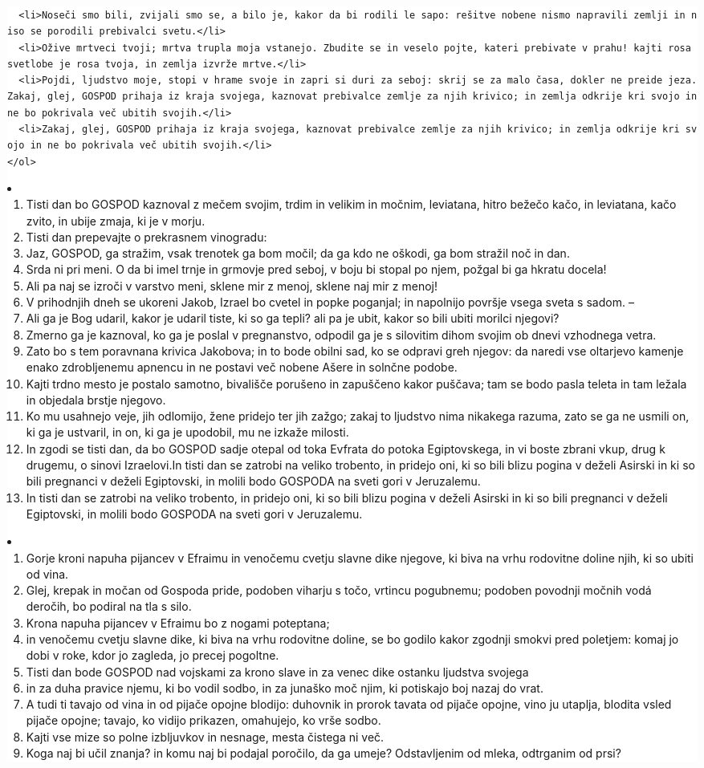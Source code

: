       <li>Noseči smo bili, zvijali smo se, a bilo je, kakor da bi rodili le sapo: rešitve nobene nismo napravili zemlji in niso se porodili prebivalci svetu.</li>
      <li>Ožive mrtveci tvoji; mrtva trupla moja vstanejo. Zbudite se in veselo pojte, kateri prebivate v prahu! kajti rosa svetlobe je rosa tvoja, in zemlja izvrže mrtve.</li>
      <li>Pojdi, ljudstvo moje, stopi v hrame svoje in zapri si duri za seboj: skrij se za malo časa, dokler ne preide jeza.Zakaj, glej, GOSPOD prihaja iz kraja svojega, kaznovat prebivalce zemlje za njih krivico; in zemlja odkrije kri svojo in ne bo pokrivala več ubitih svojih.</li>
      <li>Zakaj, glej, GOSPOD prihaja iz kraja svojega, kaznovat prebivalce zemlje za njih krivico; in zemlja odkrije kri svojo in ne bo pokrivala več ubitih svojih.</li>
    </ol>
  </li>
  <li>
    <ol>
      <li>Tisti dan bo GOSPOD kaznoval z mečem svojim, trdim in velikim in močnim, leviatana, hitro bežečo kačo, in leviatana, kačo zvito, in ubije zmaja, ki je v morju.</li>
      <li>Tisti dan prepevajte o prekrasnem vinogradu:</li>
      <li>Jaz, GOSPOD, ga stražim, vsak trenotek ga bom močil; da ga kdo ne oškodi, ga bom stražil noč in dan.</li>
      <li>Srda ni pri meni. O da bi imel trnje in grmovje pred seboj, v boju bi stopal po njem, požgal bi ga hkratu docela!</li>
      <li>Ali pa naj se izroči v varstvo meni, sklene mir z menoj, sklene naj mir z menoj!</li>
      <li>V prihodnjih dneh se ukoreni Jakob, Izrael bo cvetel in popke poganjal; in napolnijo površje vsega sveta s sadom. –</li>
      <li>Ali ga je Bog udaril, kakor je udaril tiste, ki so ga tepli? ali pa je ubit, kakor so bili ubiti morilci njegovi?</li>
      <li>Zmerno ga je kaznoval, ko ga je poslal v pregnanstvo, odpodil ga je s silovitim dihom svojim ob dnevi vzhodnega vetra.</li>
      <li>Zato bo s tem poravnana krivica Jakobova; in to bode obilni sad, ko se odpravi greh njegov: da naredi vse oltarjevo kamenje enako zdrobljenemu apnencu in ne postavi več nobene Ašere in solnčne podobe.</li>
      <li>Kajti trdno mesto je postalo samotno, bivališče porušeno in zapuščeno kakor puščava; tam se bodo pasla teleta in tam ležala in objedala brstje njegovo.</li>
      <li>Ko mu usahnejo veje, jih odlomijo, žene pridejo ter jih zažgo; zakaj to ljudstvo nima nikakega razuma, zato se ga ne usmili on, ki ga je ustvaril, in on, ki ga je upodobil, mu ne izkaže milosti.</li>
      <li>In zgodi se tisti dan, da bo GOSPOD sadje otepal od toka Evfrata do potoka Egiptovskega, in vi boste zbrani vkup, drug k drugemu, o sinovi Izraelovi.In tisti dan se zatrobi na veliko trobento, in pridejo oni, ki so bili blizu pogina v deželi Asirski in ki so bili pregnanci v deželi Egiptovski, in molili bodo GOSPODA na sveti gori v Jeruzalemu.</li>
      <li>In tisti dan se zatrobi na veliko trobento, in pridejo oni, ki so bili blizu pogina v deželi Asirski in ki so bili pregnanci v deželi Egiptovski, in molili bodo GOSPODA na sveti gori v Jeruzalemu.</li>
    </ol>
  </li>
  <li>
    <ol>
      <li>Gorje kroni napuha pijancev v Efraimu in venočemu cvetju slavne dike njegove, ki biva na vrhu rodovitne doline njih, ki so ubiti od vina.</li>
      <li>Glej, krepak in močan od Gospoda pride, podoben viharju s točo, vrtincu pogubnemu; podoben povodnji močnih vodá deročih, bo podiral na tla s silo.</li>
      <li>Krona napuha pijancev v Efraimu bo z nogami poteptana;</li>
      <li>in venočemu cvetju slavne dike, ki biva na vrhu rodovitne doline, se bo godilo kakor zgodnji smokvi pred poletjem: komaj jo dobi v roke, kdor jo zagleda, jo precej pogoltne.</li>
      <li>Tisti dan bode GOSPOD nad vojskami za krono slave in za venec dike ostanku ljudstva svojega</li>
      <li>in za duha pravice njemu, ki bo vodil sodbo, in za junaško moč njim, ki potiskajo boj nazaj do vrat.</li>
      <li>A tudi ti tavajo od vina in od pijače opojne blodijo: duhovnik in prorok tavata od pijače opojne, vino ju utaplja, blodita vsled pijače opojne; tavajo, ko vidijo prikazen, omahujejo, ko vrše sodbo.</li>
      <li>Kajti vse mize so polne izbljuvkov in nesnage, mesta čistega ni več.</li>
      <li>Koga naj bi učil znanja? in komu naj bi podajal poročilo, da ga umeje? Odstavljenim od mleka, odtrganim od prsi?</li>
